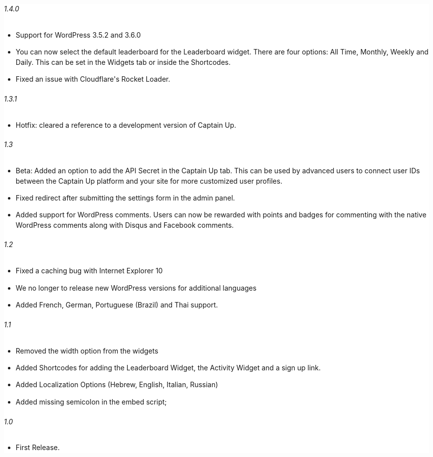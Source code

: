 ###### 1.4.0

* Support for WordPress 3.5.2 and 3.6.0

* You can now select the default leaderboard for the Leaderboard widget. There are four options: All Time, Monthly, Weekly and Daily. This can be set in the Widgets tab or inside the Shortcodes.

* Fixed an issue with Cloudflare's Rocket Loader.

###### 1.3.1

* Hotfix: cleared a reference to a development version of Captain Up.

###### 1.3

* Beta: Added an option to add the API Secret in the Captain Up tab. This can be used by advanced users to connect user IDs between the Captain Up platform and your site for more customized user profiles.

* Fixed redirect after submitting the settings form in the admin panel.

* Added support for WordPress comments. Users can now be rewarded with points and badges for commenting with the native WordPress comments along with Disqus and Facebook comments.

###### 1.2

* Fixed a caching bug with Internet Explorer 10

* We no longer to release new WordPress versions for additional languages

* Added French, German, Portuguese (Brazil) and Thai support.

###### 1.1

* Removed the width option from the widgets

* Added Shortcodes for adding the Leaderboard Widget, the Activity Widget and a sign up link.

* Added Localization Options (Hebrew, English, Italian, Russian)

* Added missing semicolon in the embed script;

###### 1.0

* First Release.
